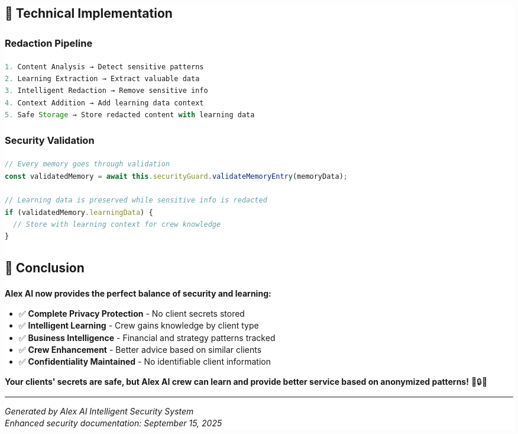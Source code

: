 ## 🔧 **Technical Implementation**

### **Redaction Pipeline**
```javascript
1. Content Analysis → Detect sensitive patterns
2. Learning Extraction → Extract valuable data
3. Intelligent Redaction → Remove sensitive info
4. Context Addition → Add learning data context
5. Safe Storage → Store redacted content with learning data
```

### **Security Validation**
```javascript
// Every memory goes through validation
const validatedMemory = await this.securityGuard.validateMemoryEntry(memoryData);

// Learning data is preserved while sensitive info is redacted
if (validatedMemory.learningData) {
  // Store with learning context for crew knowledge
}
```

## 🎉 **Conclusion**

**Alex AI now provides the perfect balance of security and learning:**

- ✅ **Complete Privacy Protection** - No client secrets stored
- ✅ **Intelligent Learning** - Crew gains knowledge by client type
- ✅ **Business Intelligence** - Financial and strategy patterns tracked
- ✅ **Crew Enhancement** - Better advice based on similar clients
- ✅ **Confidentiality Maintained** - No identifiable client information

**Your clients' secrets are safe, but Alex AI crew can learn and provide better service based on anonymized patterns!** 🧠🔒✨

---

*Generated by Alex AI Intelligent Security System*  
*Enhanced security documentation: September 15, 2025*

